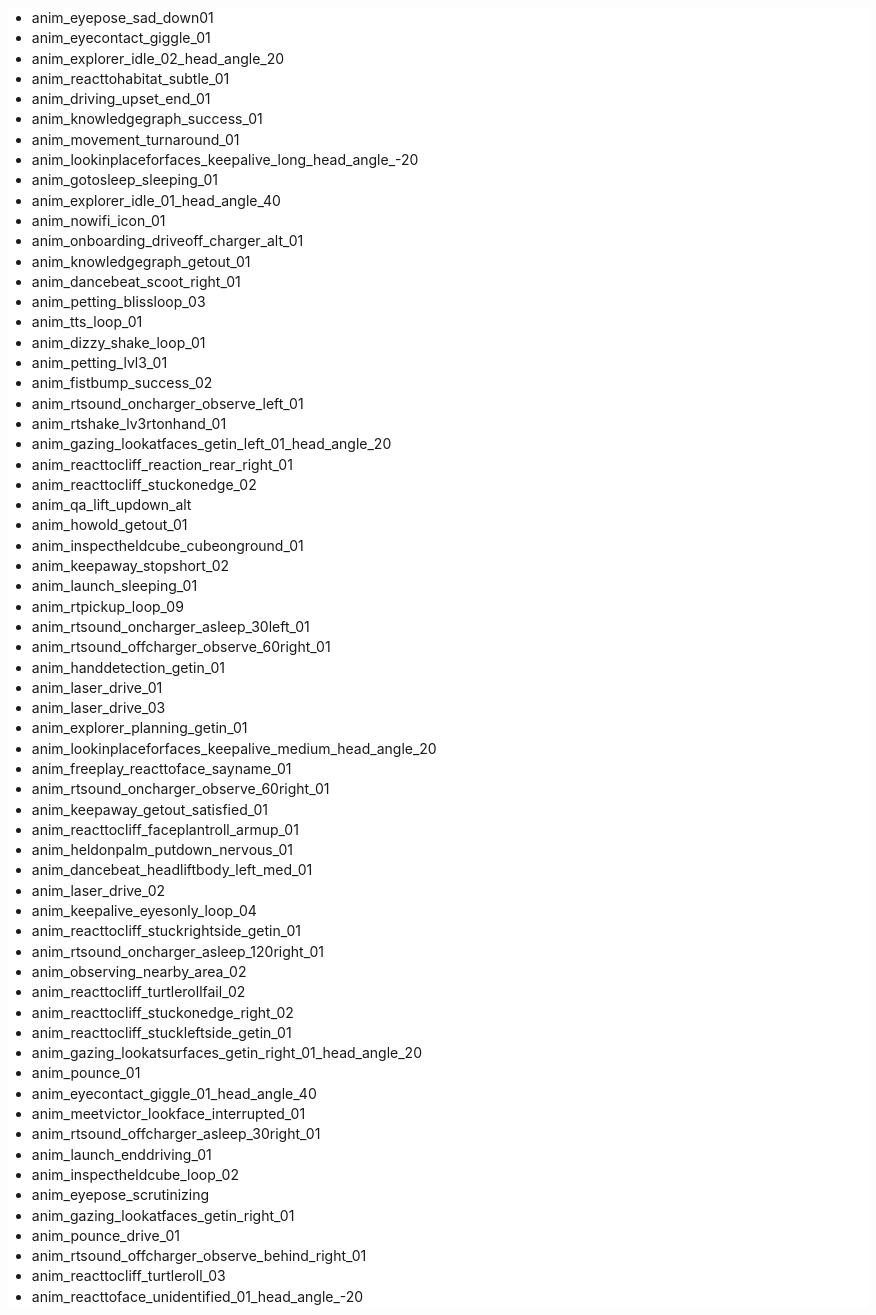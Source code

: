 - anim_eyepose_sad_down01
- anim_eyecontact_giggle_01
- anim_explorer_idle_02_head_angle_20
- anim_reacttohabitat_subtle_01
- anim_driving_upset_end_01
- anim_knowledgegraph_success_01
- anim_movement_turnaround_01
- anim_lookinplaceforfaces_keepalive_long_head_angle_-20
- anim_gotosleep_sleeping_01
- anim_explorer_idle_01_head_angle_40
- anim_nowifi_icon_01
- anim_onboarding_driveoff_charger_alt_01
- anim_knowledgegraph_getout_01
- anim_dancebeat_scoot_right_01
- anim_petting_blissloop_03
- anim_tts_loop_01
- anim_dizzy_shake_loop_01
- anim_petting_lvl3_01
- anim_fistbump_success_02
- anim_rtsound_oncharger_observe_left_01
- anim_rtshake_lv3rtonhand_01
- anim_gazing_lookatfaces_getin_left_01_head_angle_20
- anim_reacttocliff_reaction_rear_right_01
- anim_reacttocliff_stuckonedge_02
- anim_qa_lift_updown_alt
- anim_howold_getout_01
- anim_inspectheldcube_cubeonground_01
- anim_keepaway_stopshort_02
- anim_launch_sleeping_01
- anim_rtpickup_loop_09
- anim_rtsound_oncharger_asleep_30left_01
- anim_rtsound_offcharger_observe_60right_01
- anim_handdetection_getin_01
- anim_laser_drive_01
- anim_laser_drive_03
- anim_explorer_planning_getin_01
- anim_lookinplaceforfaces_keepalive_medium_head_angle_20
- anim_freeplay_reacttoface_sayname_01
- anim_rtsound_oncharger_observe_60right_01
- anim_keepaway_getout_satisfied_01
- anim_reacttocliff_faceplantroll_armup_01
- anim_heldonpalm_putdown_nervous_01
- anim_dancebeat_headliftbody_left_med_01
- anim_laser_drive_02
- anim_keepalive_eyesonly_loop_04
- anim_reacttocliff_stuckrightside_getin_01
- anim_rtsound_oncharger_asleep_120right_01
- anim_observing_nearby_area_02
- anim_reacttocliff_turtlerollfail_02
- anim_reacttocliff_stuckonedge_right_02
- anim_reacttocliff_stuckleftside_getin_01
- anim_gazing_lookatsurfaces_getin_right_01_head_angle_20
- anim_pounce_01
- anim_eyecontact_giggle_01_head_angle_40
- anim_meetvictor_lookface_interrupted_01
- anim_rtsound_offcharger_asleep_30right_01
- anim_launch_enddriving_01
- anim_inspectheldcube_loop_02
- anim_eyepose_scrutinizing
- anim_gazing_lookatfaces_getin_right_01
- anim_pounce_drive_01
- anim_rtsound_offcharger_observe_behind_right_01
- anim_reacttocliff_turtleroll_03
- anim_reacttoface_unidentified_01_head_angle_-20